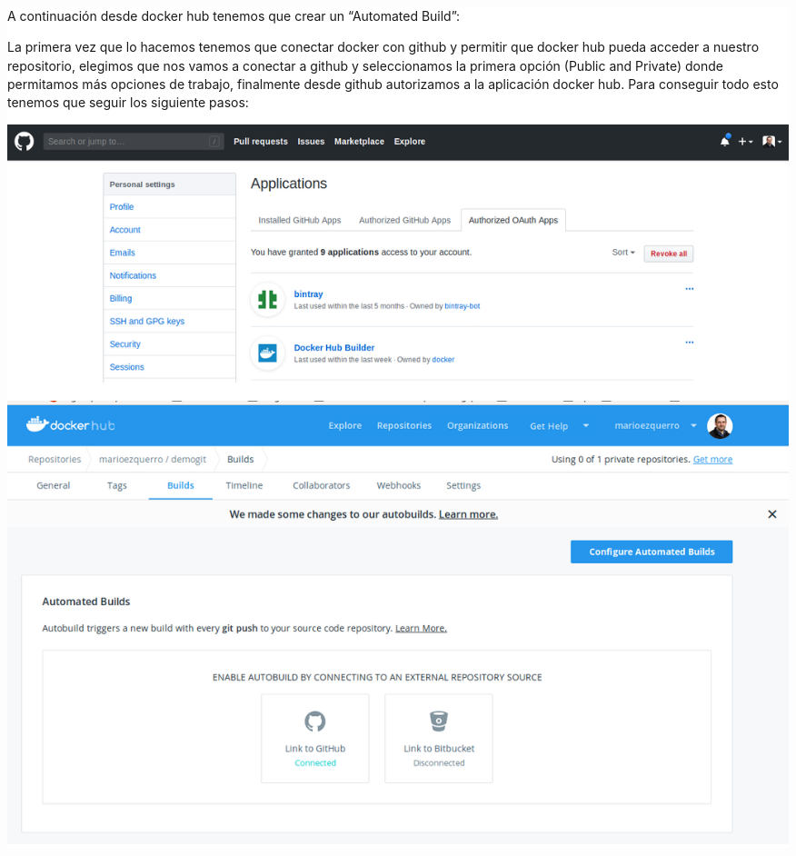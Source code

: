 A continuación desde docker hub tenemos que crear un “Automated Build”:

La primera vez que lo hacemos tenemos que conectar docker con github y permitir que docker hub pueda acceder a nuestro repositorio, elegimos que nos vamos a conectar a github y seleccionamos la primera opción (Public and Private) donde permitamos más opciones de trabajo, finalmente desde github autorizamos a la aplicación docker hub. Para conseguir todo esto tenemos que seguir los siguiente pasos:

![imgen1](./imagenes/github-conexion.png)

![imgen3](./imagenes/activacion-repositorios.png)
